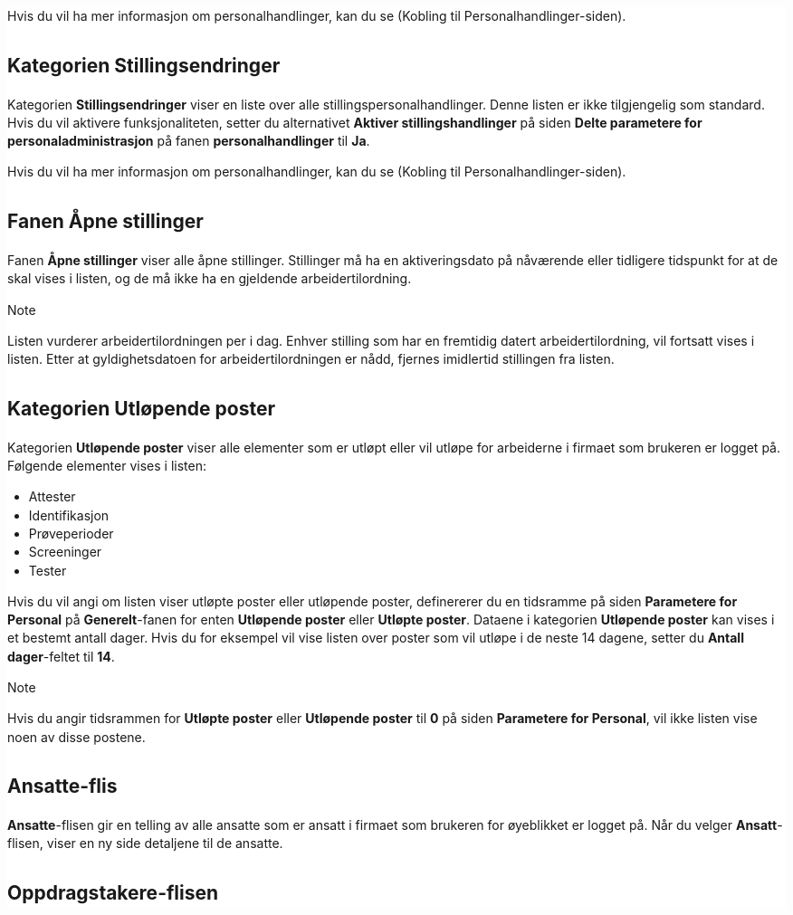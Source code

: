 Hvis du vil ha mer informasjon om personalhandlinger, kan du se (Kobling til Personalhandlinger-siden).

## <a name="position-changes-tab"></a>Kategorien Stillingsendringer

Kategorien **Stillingsendringer** viser en liste over alle stillingspersonalhandlinger. Denne listen er ikke tilgjengelig som standard. Hvis du vil aktivere funksjonaliteten, setter du alternativet **Aktiver stillingshandlinger** på siden **Delte parametere for personaladministrasjon** på fanen **personalhandlinger** til **Ja**.

Hvis du vil ha mer informasjon om personalhandlinger, kan du se (Kobling til Personalhandlinger-siden).

## <a name="open-positions-tab"></a>Fanen Åpne stillinger

Fanen **Åpne stillinger** viser alle åpne stillinger. Stillinger må ha en aktiveringsdato på nåværende eller tidligere tidspunkt for at de skal vises i listen, og de må ikke ha en gjeldende arbeidertilordning.

> [!NOTE]
> Listen vurderer arbeidertilordningen per i dag. Enhver stilling som har en fremtidig datert arbeidertilordning, vil fortsatt vises i listen. Etter at gyldighetsdatoen for arbeidertilordningen er nådd, fjernes imidlertid stillingen fra listen.

## <a name="expiring-records-tab"></a>Kategorien Utløpende poster

Kategorien **Utløpende poster** viser alle elementer som er utløpt eller vil utløpe for arbeiderne i firmaet som brukeren er logget på. Følgende elementer vises i listen:

- Attester
- Identifikasjon
- Prøveperioder
- Screeninger
- Tester

Hvis du vil angi om listen viser utløpte poster eller utløpende poster, definererer du en tidsramme på siden **Parametere for Personal** på **Generelt**-fanen for enten **Utløpende poster** eller **Utløpte poster**. Dataene i kategorien **Utløpende poster** kan vises i et bestemt antall dager. Hvis du for eksempel vil vise listen over poster som vil utløpe i de neste 14 dagene, setter du **Antall dager**-feltet til **14**.

> [!NOTE] 
> Hvis du angir tidsrammen for **Utløpte poster** eller **Utløpende poster** til **0** på siden **Parametere for Personal**, vil ikke listen vise noen av disse postene.

## <a name="employees-tile"></a>Ansatte-flis

**Ansatte**-flisen gir en telling av alle ansatte som er ansatt i firmaet som brukeren for øyeblikket er logget på. Når du velger **Ansatt**-flisen, viser en ny side detaljene til de ansatte.

## <a name="contractors-tile"></a>Oppdragstakere-flisen
